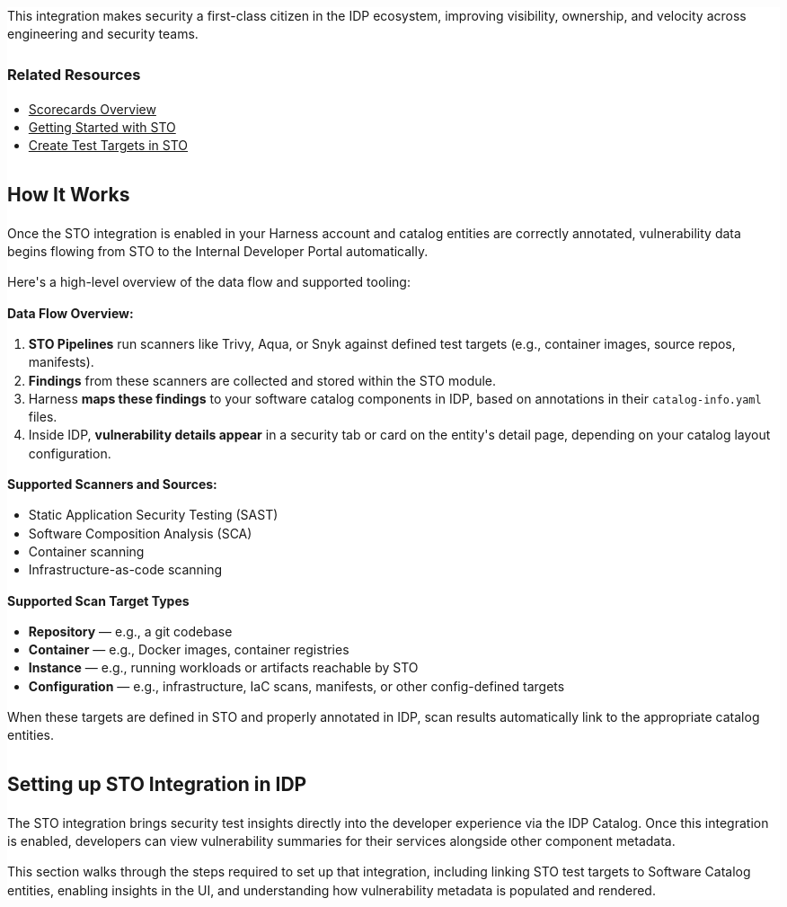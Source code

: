 This integration makes security a first-class citizen in the IDP ecosystem, improving visibility, ownership, and velocity across engineering and security teams.

### Related Resources

* [Scorecards Overview](https://developer.harness.io/docs/internal-developer-portal/scorecards/scorecard/)
* [Getting Started with STO](https://developer.harness.io/docs/security-testing-orchestration/get-started/overview/)
* [Create Test Targets in STO](https://developer.harness.io/docs/security-testing-orchestration/get-started/key-concepts/targets-and-baselines/)

## How It Works

Once the STO integration is enabled in your Harness account and catalog entities are correctly annotated, vulnerability data begins flowing from STO to the Internal Developer Portal automatically.

Here's a high-level overview of the data flow and supported tooling:

**Data Flow Overview:**

1. **STO Pipelines** run scanners like Trivy, Aqua, or Snyk against defined test targets (e.g., container images, source repos, manifests).
2. **Findings** from these scanners are collected and stored within the STO module.
3. Harness **maps these findings** to your software catalog components in IDP, based on annotations in their `catalog-info.yaml` files.
4. Inside IDP, **vulnerability details appear** in a security tab or card on the entity's detail page, depending on your catalog layout configuration.

**Supported Scanners and Sources:**

* Static Application Security Testing (SAST)
* Software Composition Analysis (SCA)
* Container scanning
* Infrastructure-as-code scanning

**Supported Scan Target Types**

* **Repository** — e.g., a git codebase
* **Container** — e.g., Docker images, container registries
* **Instance** — e.g., running workloads or artifacts reachable by STO
* **Configuration** — e.g., infrastructure, IaC scans, manifests, or other config-defined targets

When these targets are defined in STO and properly annotated in IDP, scan results automatically link to the appropriate catalog entities.



## Setting up STO Integration in IDP

The STO integration brings security test insights directly into the developer experience via the IDP Catalog. Once this integration is enabled, developers can view vulnerability summaries for their services alongside other component metadata.

This section walks through the steps required to set up that integration, including linking STO test targets to Software Catalog entities, enabling insights in the UI, and understanding how vulnerability metadata is populated and rendered.
